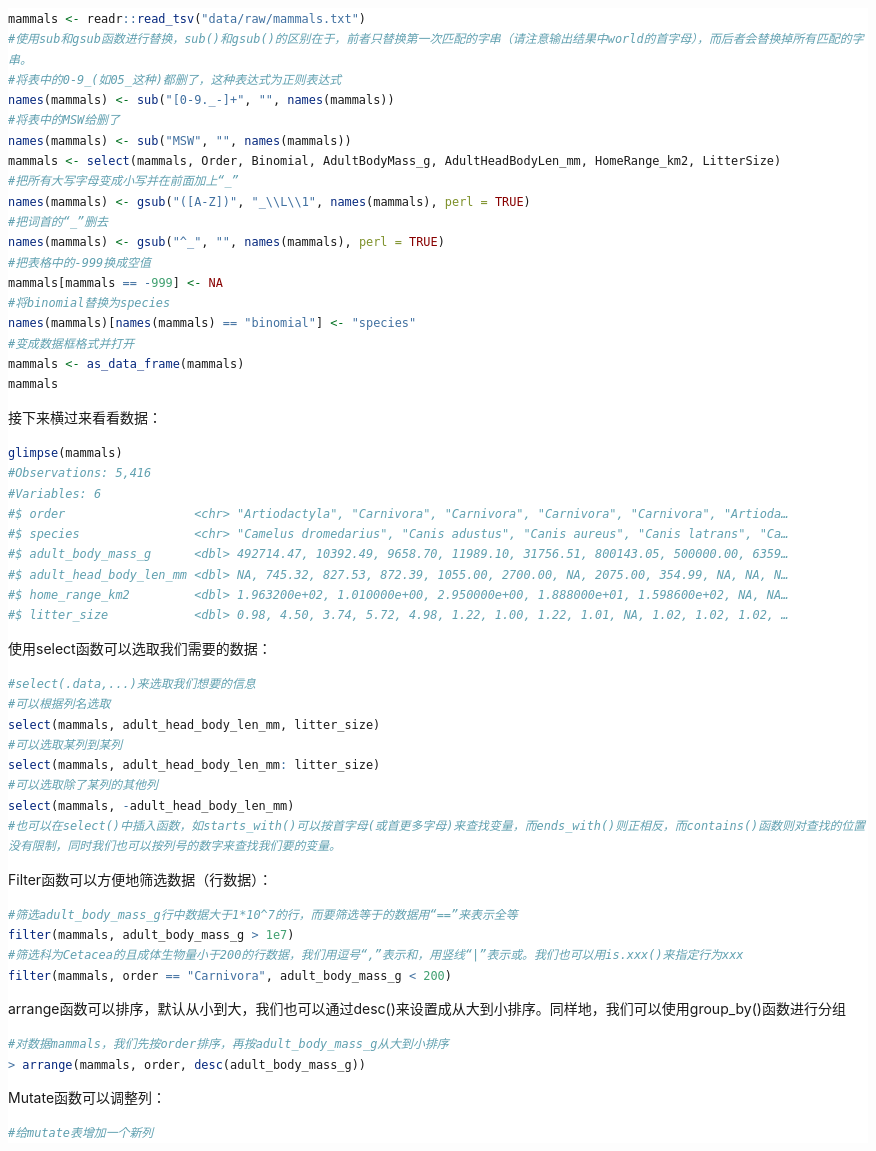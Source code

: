```r {class=line-numbers}
mammals <- readr::read_tsv("data/raw/mammals.txt")
#使用sub和gsub函数进行替换，sub()和gsub()的区别在于，前者只替换第一次匹配的字串（请注意输出结果中world的首字母），而后者会替换掉所有匹配的字串。
#将表中的0-9_(如05_这种)都删了，这种表达式为正则表达式
names(mammals) <- sub("[0-9._-]+", "", names(mammals))
#将表中的MSW给删了
names(mammals) <- sub("MSW", "", names(mammals))
mammals <- select(mammals, Order, Binomial, AdultBodyMass_g, AdultHeadBodyLen_mm, HomeRange_km2, LitterSize)
#把所有大写字母变成小写并在前面加上“_”
names(mammals) <- gsub("([A-Z])", "_\\L\\1", names(mammals), perl = TRUE)
#把词首的“_”删去
names(mammals) <- gsub("^_", "", names(mammals), perl = TRUE)
#把表格中的-999换成空值
mammals[mammals == -999] <- NA
#将binomial替换为species
names(mammals)[names(mammals) == "binomial"] <- "species"
#变成数据框格式并打开
mammals <- as_data_frame(mammals)
mammals
```
接下来横过来看看数据：
```r
glimpse(mammals)
#Observations: 5,416
#Variables: 6
#$ order                  <chr> "Artiodactyla", "Carnivora", "Carnivora", "Carnivora", "Carnivora", "Artioda…
#$ species                <chr> "Camelus dromedarius", "Canis adustus", "Canis aureus", "Canis latrans", "Ca…
#$ adult_body_mass_g      <dbl> 492714.47, 10392.49, 9658.70, 11989.10, 31756.51, 800143.05, 500000.00, 6359…
#$ adult_head_body_len_mm <dbl> NA, 745.32, 827.53, 872.39, 1055.00, 2700.00, NA, 2075.00, 354.99, NA, NA, N…
#$ home_range_km2         <dbl> 1.963200e+02, 1.010000e+00, 2.950000e+00, 1.888000e+01, 1.598600e+02, NA, NA…
#$ litter_size            <dbl> 0.98, 4.50, 3.74, 5.72, 4.98, 1.22, 1.00, 1.22, 1.01, NA, 1.02, 1.02, 1.02, …
```
使用select函数可以选取我们需要的数据：
```r
#select(.data,...)来选取我们想要的信息
#可以根据列名选取
select(mammals, adult_head_body_len_mm, litter_size)
#可以选取某列到某列
select(mammals, adult_head_body_len_mm: litter_size)
#可以选取除了某列的其他列
select(mammals, -adult_head_body_len_mm)
#也可以在select()中插入函数，如starts_with()可以按首字母(或首更多字母)来查找变量，而ends_with()则正相反，而contains()函数则对查找的位置没有限制，同时我们也可以按列号的数字来查找我们要的变量。
```
Filter函数可以方便地筛选数据（行数据）：
```r
#筛选adult_body_mass_g行中数据大于1*10^7的行，而要筛选等于的数据用“==”来表示全等
filter(mammals, adult_body_mass_g > 1e7)
#筛选科为Cetacea的且成体生物量小于200的行数据，我们用逗号“,”表示和，用竖线“|”表示或。我们也可以用is.xxx()来指定行为xxx
filter(mammals, order == "Carnivora", adult_body_mass_g < 200)
```
arrange函数可以排序，默认从小到大，我们也可以通过desc()来设置成从大到小排序。同样地，我们可以使用group_by()函数进行分组
```r
#对数据mammals，我们先按order排序，再按adult_body_mass_g从大到小排序
> arrange(mammals, order, desc(adult_body_mass_g))
```
Mutate函数可以调整列：
```r
#给mutate表增加一个新列
```
